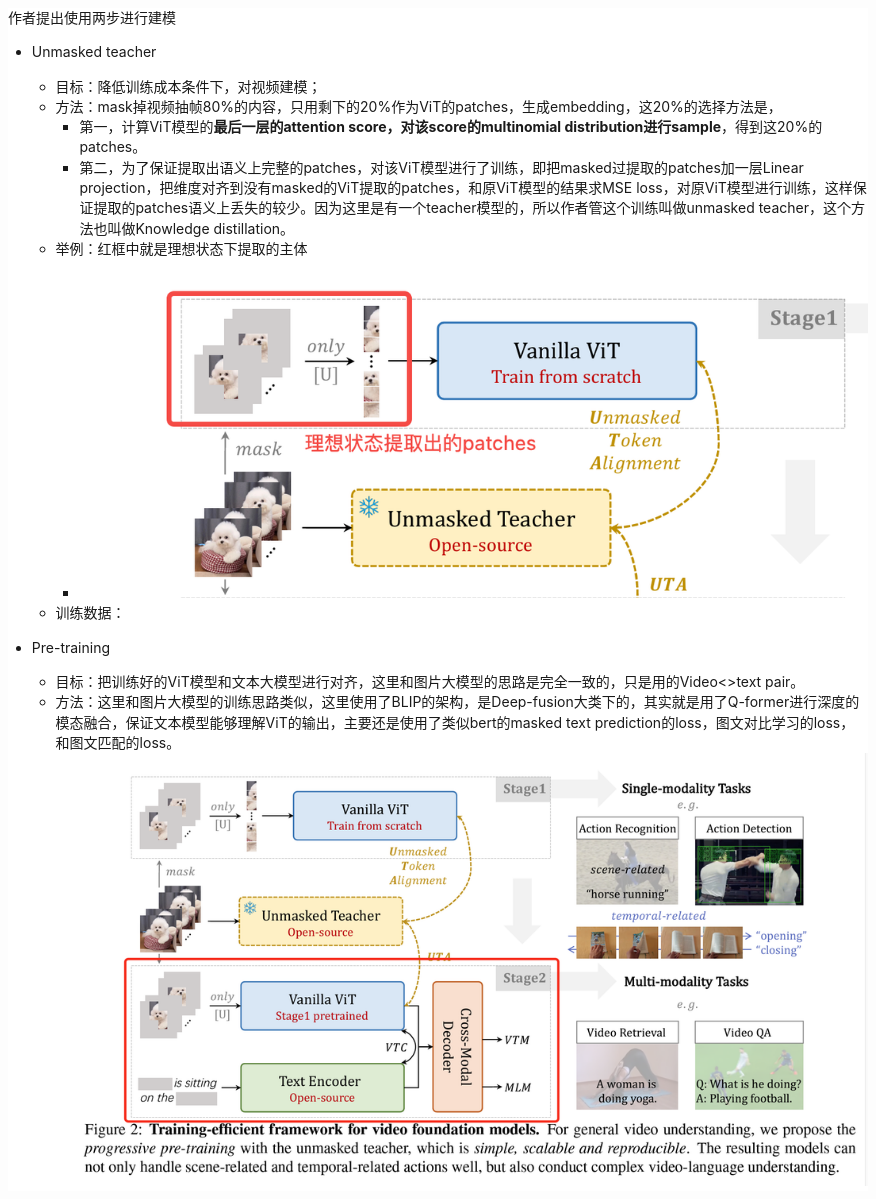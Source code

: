 作者提出使用两步进行建模

- Unmasked teacher
  - 目标：降低训练成本条件下，对视频建模；
  - 方法：mask掉视频抽帧80%的内容，只用剩下的20%作为ViT的patches，生成embedding，这20%的选择方法是，
    - 第一，计算ViT模型的**最后一层的attention score，对该score的multinomial distribution进行sample**，得到这20%的patches。
    - 第二，为了保证提取出语义上完整的patches，对该ViT模型进行了训练，即把masked过提取的patches加一层Linear projection，把维度对齐到没有masked的ViT提取的patches，和原ViT模型的结果求MSE loss，对原ViT模型进行训练，这样保证提取的patches语义上丢失的较少。因为这里是有一个teacher模型的，所以作者管这个训练叫做unmasked teacher，这个方法也叫做Knowledge distillation。
  - 举例：红框中就是理想状态下提取的主体
    - ![image-20240825160131967](/assets/images/image-20240825160131967.png)
  - 训练数据：

- Pre-training
  - 目标：把训练好的ViT模型和文本大模型进行对齐，这里和图片大模型的思路是完全一致的，只是用的Video<>text pair。
  - 方法：这里和图片大模型的训练思路类似，这里使用了BLIP的架构，是Deep-fusion大类下的，其实就是用了Q-former进行深度的模态融合，保证文本模型能够理解ViT的输出，主要还是使用了类似bert的masked text prediction的loss，图文对比学习的loss，和图文匹配的loss。![image-20240825160726217](/assets/images/image-20240825160726217.png)
